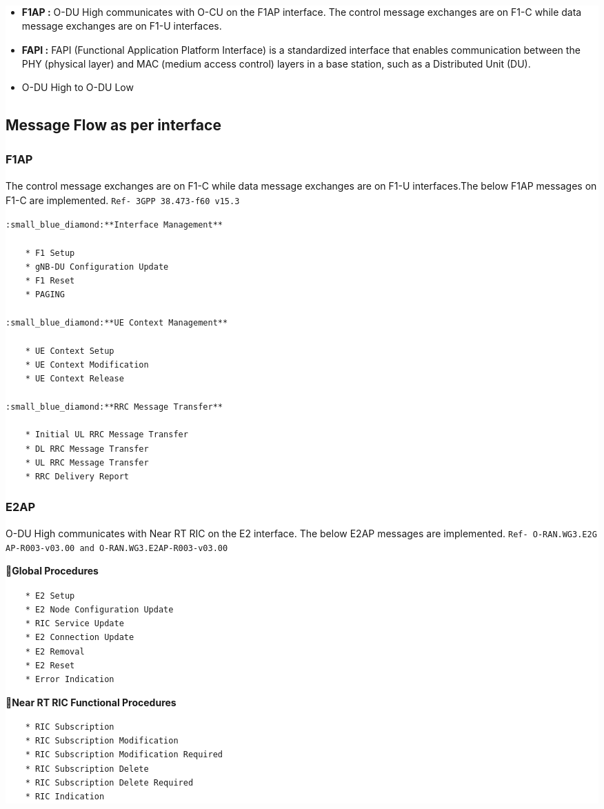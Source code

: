 * **F1AP :** O-DU High communicates with O-CU on the F1AP interface. The control message exchanges are on F1-C while data message exchanges are on F1-U interfaces.

* **FAPI :**  FAPI (Functional Application Platform Interface) is a standardized interface that enables communication between the PHY (physical layer) and MAC (medium access control) layers in a base station, such as a Distributed Unit (DU).
* O-DU High to O-DU Low

## Message Flow as per interface
 ### F1AP
 The control message exchanges are on F1-C while data message exchanges are on F1-U interfaces.The below F1AP messages on F1-C are implemented. `Ref- 3GPP 38.473-f60 v15.3`
 
    :small_blue_diamond:**Interface Management**

        * F1 Setup
        * gNB-DU Configuration Update
        * F1 Reset
        * PAGING
        
    :small_blue_diamond:**UE Context Management**

        * UE Context Setup
        * UE Context Modification
        * UE Context Release

    :small_blue_diamond:**RRC Message Transfer**
        
        * Initial UL RRC Message Transfer
        * DL RRC Message Transfer
        * UL RRC Message Transfer
        * RRC Delivery Report

 ### E2AP
 O-DU High communicates with Near RT RIC on the E2 interface. The below E2AP messages are implemented. `Ref- O-RAN.WG3.E2GAP-R003-v03.00 and O-RAN.WG3.E2AP-R003-v03.00`
 
:small_blue_diamond:**Global Procedures**
        
        * E2 Setup
        * E2 Node Configuration Update
        * RIC Service Update
        * E2 Connection Update
        * E2 Removal
        * E2 Reset
        * Error Indication
        
:small_blue_diamond:**Near RT RIC Functional Procedures**
        
        * RIC Subscription
        * RIC Subscription Modification
        * RIC Subscription Modification Required
        * RIC Subscription Delete
        * RIC Subscription Delete Required
        * RIC Indication
        